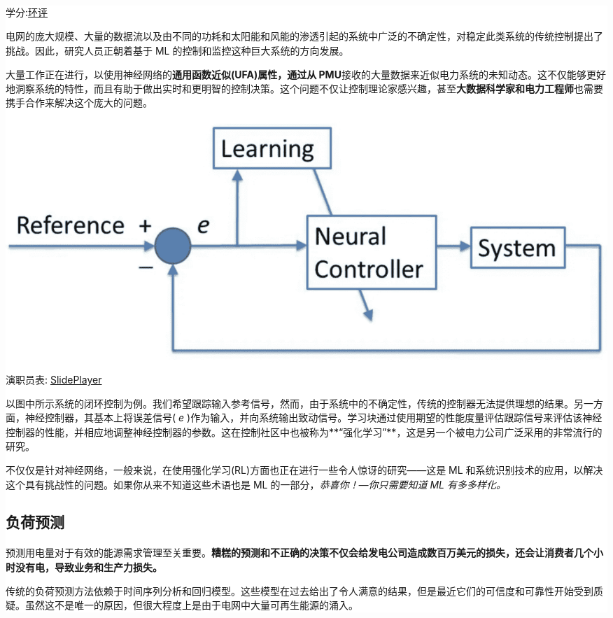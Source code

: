 学分:[环评](https://www.eia.gov/todayinenergy/detail.php?id=5630)

电网的庞大规模、大量的数据流以及由不同的功耗和太阳能和风能的渗透引起的系统中广泛的不确定性，对稳定此类系统的传统控制提出了挑战。因此，研究人员正朝着基于 ML 的控制和监控这种巨大系统的方向发展。

大量工作正在进行，以使用神经网络的**通用函数近似(UFA)属性，通过从 PMU**接收的大量数据来近似电力系统的未知动态。这不仅能够更好地洞察系统的特性，而且有助于做出实时和更明智的控制决策。这个问题不仅让控制理论家感兴趣，甚至**大数据科学家和电力工程师**也需要携手合作来解决这个庞大的问题。

![](img/ee4dab294290c1038aa0ce94b1ce2c7e.png)

演职员表: [SlidePlayer](https://slideplayer.com/slide/4961198/)

以图中所示系统的闭环控制为例。我们希望跟踪输入参考信号，然而，由于系统中的不确定性，传统的控制器无法提供理想的结果。另一方面，神经控制器，其基本上将误差信号( *e* )作为输入，并向系统输出致动信号。学习块通过使用期望的性能度量评估跟踪信号来评估该神经控制器的性能，并相应地调整神经控制器的参数。这在控制社区中也被称为**“强化学习”**，这是另一个被电力公司广泛采用的非常流行的研究。

不仅仅是针对神经网络，一般来说，在使用强化学习(RL)方面也正在进行一些令人惊讶的研究——这是 ML 和系统识别技术的应用，以解决这个具有挑战性的问题。如果你从来不知道这些术语也是 ML 的一部分，*恭喜你！—你只需要知道 ML 有多多样化。*

## 负荷预测

预测用电量对于有效的能源需求管理至关重要。**糟糕的预测和不正确的决策不仅会给发电公司造成数百万美元的损失，还会让消费者几个小时没有电，导致业务和生产力损失。**

传统的负荷预测方法依赖于时间序列分析和回归模型。这些模型在过去给出了令人满意的结果，但是最近它们的可信度和可靠性开始受到质疑。虽然这不是唯一的原因，但很大程度上是由于电网中大量可再生能源的涌入。
